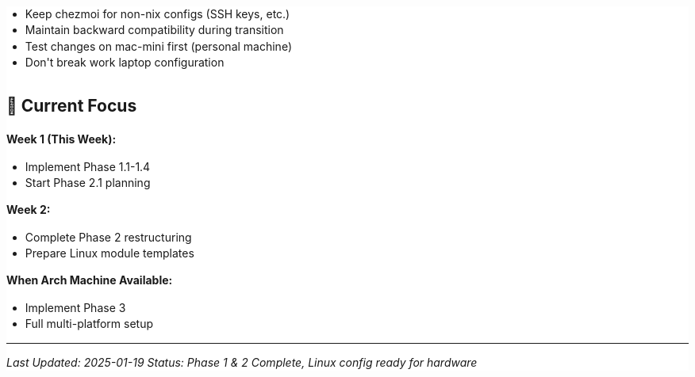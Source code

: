 - Keep chezmoi for non-nix configs (SSH keys, etc.)
- Maintain backward compatibility during transition
- Test changes on mac-mini first (personal machine)
- Don't break work laptop configuration

## 🎯 Current Focus

**Week 1 (This Week):**
- Implement Phase 1.1-1.4
- Start Phase 2.1 planning

**Week 2:**
- Complete Phase 2 restructuring
- Prepare Linux module templates

**When Arch Machine Available:**
- Implement Phase 3
- Full multi-platform setup

---

*Last Updated: 2025-01-19*
*Status: Phase 1 & 2 Complete, Linux config ready for hardware*